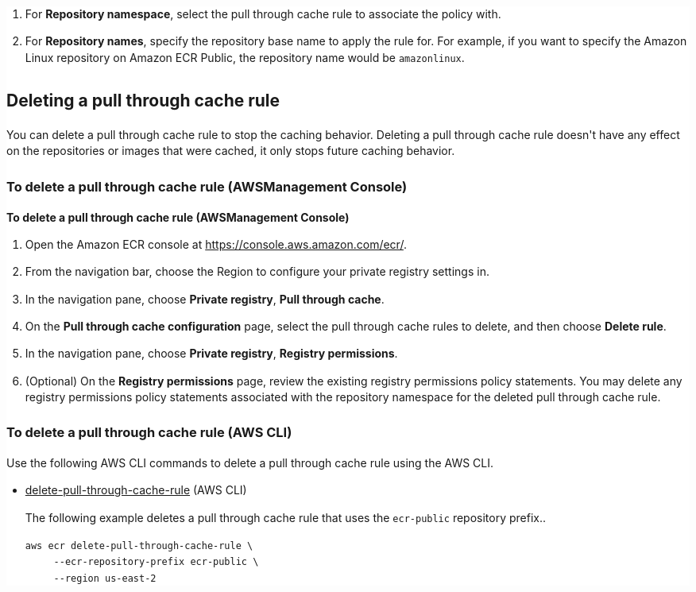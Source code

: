    1. For **Repository namespace**, select the pull through cache rule to associate the policy with\.

   1. For **Repository names**, specify the repository base name to apply the rule for\. For example, if you want to specify the Amazon Linux repository on Amazon ECR Public, the repository name would be `amazonlinux`\.

## Deleting a pull through cache rule<a name="pull-through-cache-deleting-rule"></a>

You can delete a pull through cache rule to stop the caching behavior\. Deleting a pull through cache rule doesn't have any effect on the repositories or images that were cached, it only stops future caching behavior\.

### To delete a pull through cache rule \(AWSManagement Console\)<a name="pull-through-cache-deleting-rule-console"></a>

**To delete a pull through cache rule \(AWSManagement Console\)**

1. Open the Amazon ECR console at [https://console\.aws\.amazon\.com/ecr/](https://console.aws.amazon.com/ecr/)\.

1. From the navigation bar, choose the Region to configure your private registry settings in\.

1. In the navigation pane, choose **Private registry**, **Pull through cache**\.

1. On the **Pull through cache configuration** page, select the pull through cache rules to delete, and then choose **Delete rule**\.

1. In the navigation pane, choose **Private registry**, **Registry permissions**\.

1. \(Optional\) On the **Registry permissions** page, review the existing registry permissions policy statements\. You may delete any registry permissions policy statements associated with the repository namespace for the deleted pull through cache rule\.

### To delete a pull through cache rule \(AWS CLI\)<a name="pull-through-cache-deleting-rule-cli"></a>

Use the following AWS CLI commands to delete a pull through cache rule using the AWS CLI\.
+ [delete\-pull\-through\-cache\-rule](https://docs.aws.amazon.com/cli/latest/reference/ecr/delete-pull-through-cache-rule.html) \(AWS CLI\)

  The following example deletes a pull through cache rule that uses the `ecr-public` repository prefix\.\.

  ```
  aws ecr delete-pull-through-cache-rule \
       --ecr-repository-prefix ecr-public \
       --region us-east-2
  ```